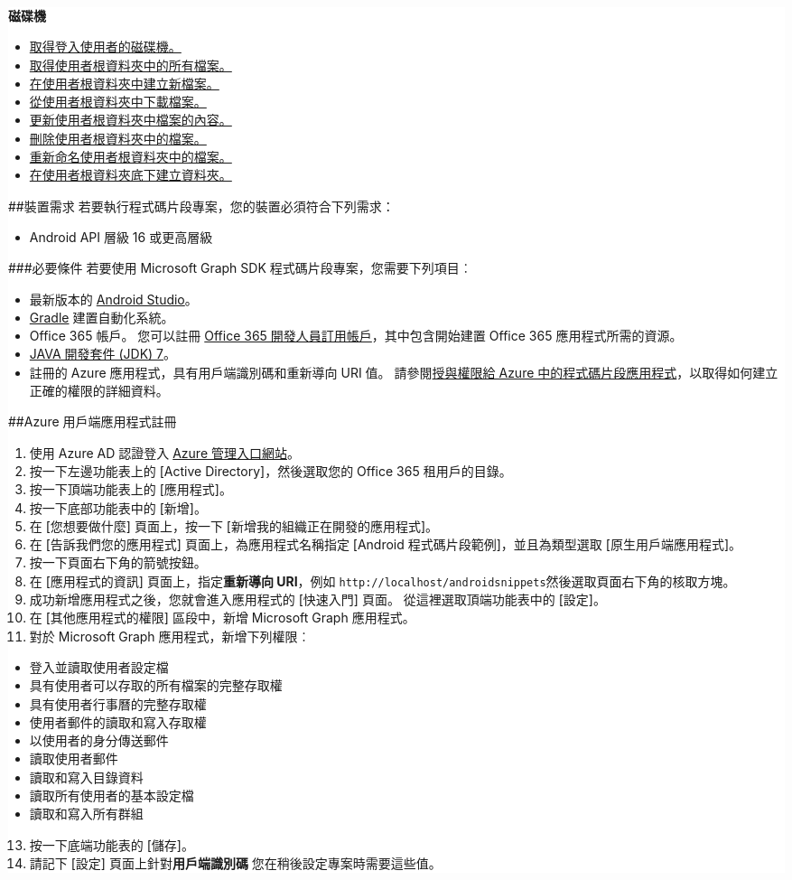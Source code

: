 **磁碟機**

* [取得登入使用者的磁碟機。](/app/src/main/java/com/microsoft/graph/snippets/snippet/DrivesSnippets.java#L51)
* [取得使用者根資料夾中的所有檔案。](/app/src/main/java/com/microsoft/graph/snippets/snippet/DrivesSnippets.java#L83)
* [在使用者根資料夾中建立新檔案。](/app/src/main/java/com/microsoft/graph/snippets/snippet/DrivesSnippets.java#L118)
* [從使用者根資料夾中下載檔案。](/app/src/main/java/com/microsoft/graph/snippets/snippet/DrivesSnippets.java#L160)
* [更新使用者根資料夾中檔案的內容。](/app/src/main/java/com/microsoft/graph/snippets/snippet/DrivesSnippets.java#L223)
* [刪除使用者根資料夾中的檔案。](/app/src/main/java/com/microsoft/graph/snippets/snippet/DrivesSnippets.java#L284)
* [重新命名使用者根資料夾中的檔案。](/app/src/main/java/com/microsoft/graph/snippets/snippet/DrivesSnippets.java#L337)
* [在使用者根資料夾底下建立資料夾。](/app/src/main/java/com/microsoft/graph/snippets/snippet/DrivesSnippets.java#L395)

##裝置需求
若要執行程式碼片段專案，您的裝置必須符合下列需求：
* Android API 層級 16 或更高層級

###必要條件
若要使用 Microsoft Graph SDK 程式碼片段專案，您需要下列項目︰
* 最新版本的 [Android Studio](http://developer.android.com/sdk/index.html)。
* [Gradle](http://www.gradle.org) 建置自動化系統。
* Office 365 帳戶。 您可以註冊 [Office 365 開發人員訂用帳戶](https://portal.office.com/Signup/Signup.aspx?OfferId=C69E7747-2566-4897-8CBA-B998ED3BAB88&DL=DEVELOPERPACK&ali=1#0)，其中包含開始建置 Office 365 應用程式所需的資源。
* [JAVA 開發套件 (JDK) 7](http://www.oracle.com/technetwork/java/javase/downloads/jdk7-downloads-1880260.html)。
* 註冊的 Azure 應用程式，具有用戶端識別碼和重新導向 URI 值。 請參閱[授與權限給 Azure 中的程式碼片段應用程式](../../../android-java-snippets-rest-sample/wiki/Grant-permissions-for-the-Snippet-application-in-Azure)，以取得如何建立正確的權限的詳細資料。

##Azure 用戶端應用程式註冊
1. 使用 Azure AD 認證登入 [Azure 管理入口網站](https://manage.windowsazure.com)。
2.  按一下左邊功能表上的 [Active Directory]，然後選取您的 Office 365 租用戶的目錄。
3.  按一下頂端功能表上的 [應用程式]。
4.  按一下底部功能表中的 [新增]。
5.  在 [您想要做什麼] 頁面上，按一下 [新增我的組織正在開發的應用程式]。
6.  在 [告訴我們您的應用程式] 頁面上，為應用程式名稱指定 [Android 程式碼片段範例]，並且為類型選取 [原生用戶端應用程式]。
7.  按一下頁面右下角的箭號按鈕。
8.  在 [應用程式的資訊] 頁面上，指定**重新導向 URI**，例如 `http://localhost/androidsnippets`然後選取頁面右下角的核取方塊。
9.  成功新增應用程式之後，您就會進入應用程式的 [快速入門] 頁面。 從這裡選取頂端功能表中的 [設定]。
10. 在 [其他應用程式的權限] 區段中，新增 Microsoft Graph 應用程式。
11. 對於 Microsoft Graph 應用程式，新增下列權限︰
   * 登入並讀取使用者設定檔
   * 具有使用者可以存取的所有檔案的完整存取權
   * 具有使用者行事曆的完整存取權
   * 使用者郵件的讀取和寫入存取權 
   * 以使用者的身分傳送郵件
   * 讀取使用者郵件
   * 讀取和寫入目錄資料
   * 讀取所有使用者的基本設定檔
   * 讀取和寫入所有群組
13. 按一下底端功能表的 [儲存]。
14. 請記下 [設定] 頁面上針對**用戶端識別碼** 您在稍後設定專案時需要這些值。
